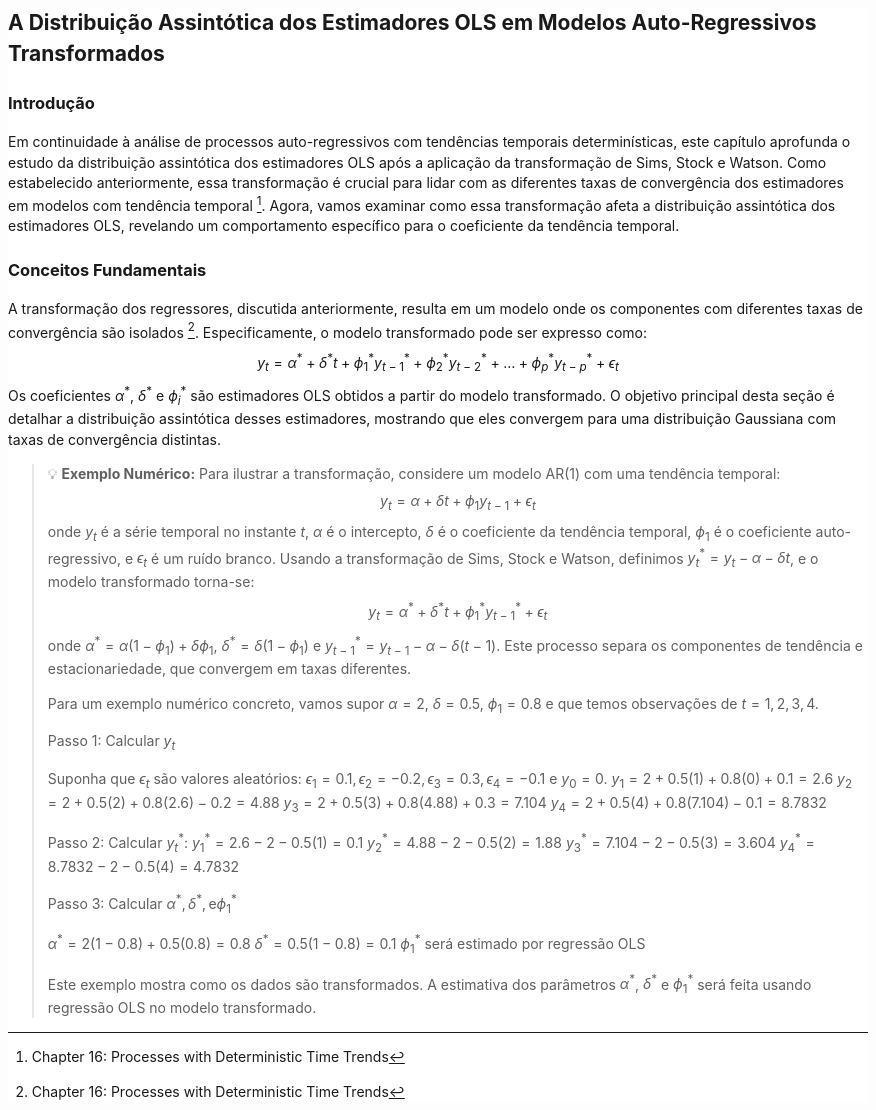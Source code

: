 ## A Distribuição Assintótica dos Estimadores OLS em Modelos Auto-Regressivos Transformados

### Introdução
Em continuidade à análise de processos auto-regressivos com tendências temporais determinísticas, este capítulo aprofunda o estudo da distribuição assintótica dos estimadores OLS após a aplicação da transformação de Sims, Stock e Watson. Como estabelecido anteriormente, essa transformação é crucial para lidar com as diferentes taxas de convergência dos estimadores em modelos com tendência temporal [^1]. Agora, vamos examinar como essa transformação afeta a distribuição assintótica dos estimadores OLS, revelando um comportamento específico para o coeficiente da tendência temporal.

### Conceitos Fundamentais
A transformação dos regressores, discutida anteriormente, resulta em um modelo onde os componentes com diferentes taxas de convergência são isolados [^1]. Especificamente, o modelo transformado pode ser expresso como:
$$
y_t = \alpha^* + \delta^* t + \phi_1^* y_{t-1}^* + \phi_2^* y_{t-2}^* + \dots + \phi_p^* y_{t-p}^* + \epsilon_t
$$
Os coeficientes $\alpha^*$, $\delta^*$ e $\phi_i^*$ são estimadores OLS obtidos a partir do modelo transformado. O objetivo principal desta seção é detalhar a distribuição assintótica desses estimadores, mostrando que eles convergem para uma distribuição Gaussiana com taxas de convergência distintas.

> 💡 **Exemplo Numérico:** Para ilustrar a transformação, considere um modelo AR(1) com uma tendência temporal:
> $$y_t = \alpha + \delta t + \phi_1 y_{t-1} + \epsilon_t$$
> onde $y_t$ é a série temporal no instante $t$, $\alpha$ é o intercepto, $\delta$ é o coeficiente da tendência temporal, $\phi_1$ é o coeficiente auto-regressivo, e $\epsilon_t$ é um ruído branco. Usando a transformação de Sims, Stock e Watson, definimos $y_t^* = y_t - \alpha - \delta t$, e o modelo transformado torna-se:
> $$y_t = \alpha^* + \delta^* t + \phi_1^* y_{t-1}^* + \epsilon_t$$
> onde $\alpha^* = \alpha(1 - \phi_1) + \delta \phi_1$, $\delta^* = \delta(1 - \phi_1)$ e $y_{t-1}^* = y_{t-1} - \alpha - \delta(t-1)$. Este processo separa os componentes de tendência e estacionariedade, que convergem em taxas diferentes.
>
> Para um exemplo numérico concreto, vamos supor $\alpha=2$, $\delta=0.5$, $\phi_1=0.8$ e que temos observações de $t = 1, 2, 3, 4$.
>
> $\text{Passo 1: Calcular } y_t$
>
> Suponha que $\epsilon_t$ são valores aleatórios: $\epsilon_1 = 0.1, \epsilon_2 = -0.2, \epsilon_3 = 0.3, \epsilon_4 = -0.1$ e $y_0=0$.
> $y_1 = 2 + 0.5(1) + 0.8(0) + 0.1 = 2.6$
> $y_2 = 2 + 0.5(2) + 0.8(2.6) - 0.2 = 4.88$
> $y_3 = 2 + 0.5(3) + 0.8(4.88) + 0.3 = 7.104$
> $y_4 = 2 + 0.5(4) + 0.8(7.104) - 0.1 = 8.7832$
>
> $\text{Passo 2: Calcular } y_t^*$:
> $y_1^* = 2.6 - 2 - 0.5(1) = 0.1$
> $y_2^* = 4.88 - 2 - 0.5(2) = 1.88$
> $y_3^* = 7.104 - 2 - 0.5(3) = 3.604$
> $y_4^* = 8.7832 - 2 - 0.5(4) = 4.7832$
>
> $\text{Passo 3: Calcular } \alpha^*, \delta^*, \text{e} \phi_1^*$
>
> $\alpha^* = 2(1 - 0.8) + 0.5(0.8) = 0.8$
> $\delta^* = 0.5(1 - 0.8) = 0.1$
> $\phi_1^*$ será estimado por regressão OLS
>
> Este exemplo mostra como os dados são transformados. A estimativa dos parâmetros $\alpha^*$, $\delta^*$ e $\phi_1^*$ será feita usando regressão OLS no modelo transformado.


[^1]: Chapter 16: Processes with Deterministic Time Trends